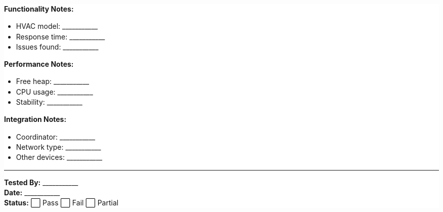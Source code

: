 **Functionality Notes:**
- HVAC model: ___________
- Response time: ___________
- Issues found: ___________

**Performance Notes:**
- Free heap: ___________
- CPU usage: ___________
- Stability: ___________

**Integration Notes:**
- Coordinator: ___________
- Network type: ___________
- Other devices: ___________

---

**Tested By:** ___________  
**Date:** ___________  
**Status:** ⬜ Pass ⬜ Fail ⬜ Partial
